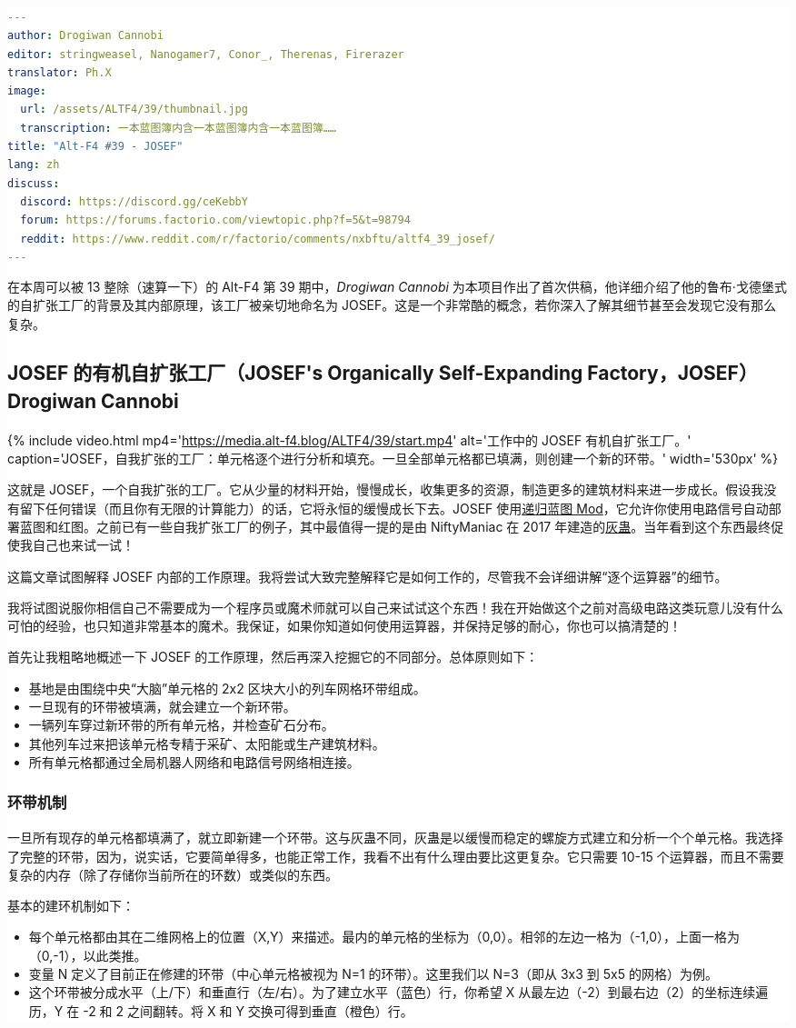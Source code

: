```yaml
---
author: Drogiwan Cannobi
editor: stringweasel, Nanogamer7, Conor_, Therenas, Firerazer
translator: Ph.X
image:
  url: /assets/ALTF4/39/thumbnail.jpg
  transcription: 一本蓝图簿内含一本蓝图簿内含一本蓝图簿……
title: "Alt-F4 #39 - JOSEF"
lang: zh
discuss:
  discord: https://discord.gg/ceKebbY
  forum: https://forums.factorio.com/viewtopic.php?f=5&t=98794
  reddit: https://www.reddit.com/r/factorio/comments/nxbftu/altf4_39_josef/
---
```


在本周可以被 13 整除（速算一下）的 Alt-F4 第 39 期中，*Drogiwan Cannobi* 为本项目作出了首次供稿，他详细介绍了他的鲁布·戈德堡式的自扩张工厂的背景及其内部原理，该工厂被亲切地命名为 JOSEF。这是一个非常酷的概念，若你深入了解其细节甚至会发现它没有那么复杂。

## JOSEF 的有机自扩张工厂（JOSEF's Organically Self-Expanding Factory，JOSEF） <author>Drogiwan Cannobi</author>

{% include video.html mp4='https://media.alt-f4.blog/ALTF4/39/start.mp4' alt='工作中的 JOSEF 有机自扩张工厂。' caption='JOSEF，自我扩张的工厂：单元格逐个进行分析和填充。一旦全部单元格都已填满，则创建一个新的环带。' width='530px' %}

这就是 JOSEF，一个自我扩张的工厂。它从少量的材料开始，慢慢成长，收集更多的资源，制造更多的建筑材料来进一步成长。假设我没有留下任何错误（而且你有无限的计算能力）的话，它将永恒的缓慢成长下去。JOSEF 使用[递归蓝图 Mod](https://mods.factorio.com/mod/recursive-blueprints)，它允许你使用电路信号自动部署蓝图和红图。之前已有一些自我扩张工厂的例子，其中最值得一提的是由 NiftyManiac 在 2017 年建造的[灰蛊](https://www.youtube.com/watch?v=xF--1XdcOeM)。当年看到这个东西最终促使我自己也来试一试！

这篇文章试图解释 JOSEF 内部的工作原理。我将尝试大致完整解释它是如何工作的，尽管我不会详细讲解“逐个运算器”的细节。

我将试图说服你相信自己不需要成为一个程序员或魔术师就可以自己来试试这个东西！我在开始做这个之前对高级电路这类玩意儿没有什么可怕的经验，也只知道非常基本的魔术。我保证，如果你知道如何使用运算器，并保持足够的耐心，你也可以搞清楚的！

首先让我粗略地概述一下 JOSEF 的工作原理，然后再深入挖掘它的不同部分。总体原则如下：

- 基地是由围绕中央“大脑”单元格的 2x2 区块大小的列车网格环带组成。
- 一旦现有的环带被填满，就会建立一个新环带。
- 一辆列车穿过新环带的所有单元格，并检查矿石分布。
- 其他列车过来把该单元格专精于采矿、太阳能或生产建筑材料。
- 所有单元格都通过全局机器人网络和电路信号网络相连接。

### 环带机制

一旦所有现存的单元格都填满了，就立即新建一个环带。这与灰蛊不同，灰蛊是以缓慢而稳定的螺旋方式建立和分析一个个单元格。我选择了完整的环带，因为，说实话，它要简单得多，也能正常工作，我看不出有什么理由要比这更复杂。它只需要 10-15 个运算器，而且不需要复杂的内存（除了存储你当前所在的环数）或类似的东西。

基本的建环机制如下：

- 每个单元格都由其在二维网格上的位置（X,Y）来描述。最内的单元格的坐标为（0,0）。相邻的左边一格为（-1,0），上面一格为（0,-1），以此类推。
- 变量 N 定义了目前正在修建的环带（中心单元格被视为 N=1 的环带）。这里我们以 N=3（即从 3x3 到 5x5 的网格）为例。
- 这个环带被分成水平（上/下）和垂直行（左/右）。为了建立水平（蓝色）行，你希望 X 从最左边（-2）到最右边（2）的坐标连续遍历，Y 在 -2 和 2 之间翻转。将 X 和 Y 交换可得到垂直（橙色）行。
